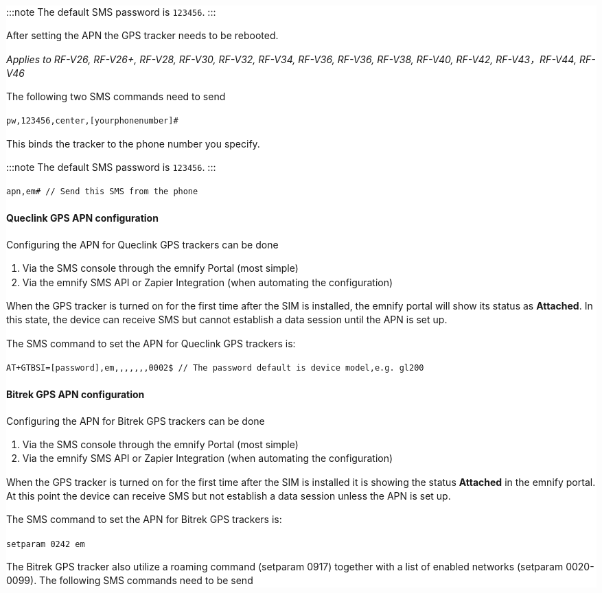 :::note
The default SMS password is `123456`.
:::

After setting the APN the GPS tracker needs to be rebooted.

*Applies to RF-V26, RF-V26+, RF-V28, RF-V30, RF-V32, RF-V34, RF-V36,
RF-V36, RF-V38, RF-V40, RF-V42, RF-V43，RF-V44, RF-V46*

The following two SMS commands need to send

```
pw,123456,center,[yourphonenumber]#
```
This binds the tracker to the phone number you specify.

:::note
The default SMS password is `123456`.
:::

```
apn,em# // Send this SMS from the phone
```

#### Queclink GPS APN configuration

Configuring the APN for Queclink GPS trackers can be done

1. Via the SMS console through the emnify Portal (most simple)
2. Via the emnify SMS API or Zapier Integration (when automating the configuration)

When the GPS tracker is turned on for the first time after the SIM is installed, the emnify portal will show its status as **Attached**.
In this state, the device can receive SMS but cannot establish a data session until the APN is set up.

The SMS command to set the APN for Queclink GPS trackers is:

```
AT+GTBSI=[password],em,,,,,,,0002$ // The password default is device model,e.g. gl200
```

#### Bitrek GPS APN configuration

Configuring the APN for Bitrek GPS trackers can be done

1. Via the SMS console through the emnify Portal (most simple)
2. Via the emnify SMS API or Zapier Integration (when automating the configuration)

When the GPS tracker is turned on for the first time after the SIM is installed it is showing the status **Attached** in the emnify portal.
At this point the device can receive SMS but not establish a data session unless the APN is set up.

The SMS command to set the APN for Bitrek GPS trackers is:

``` 
setparam 0242 em
```

The Bitrek GPS tracker also utilize a roaming command (setparam 0917) together with a list of enabled networks (setparam 0020-0099).
The following SMS commands need to be send
